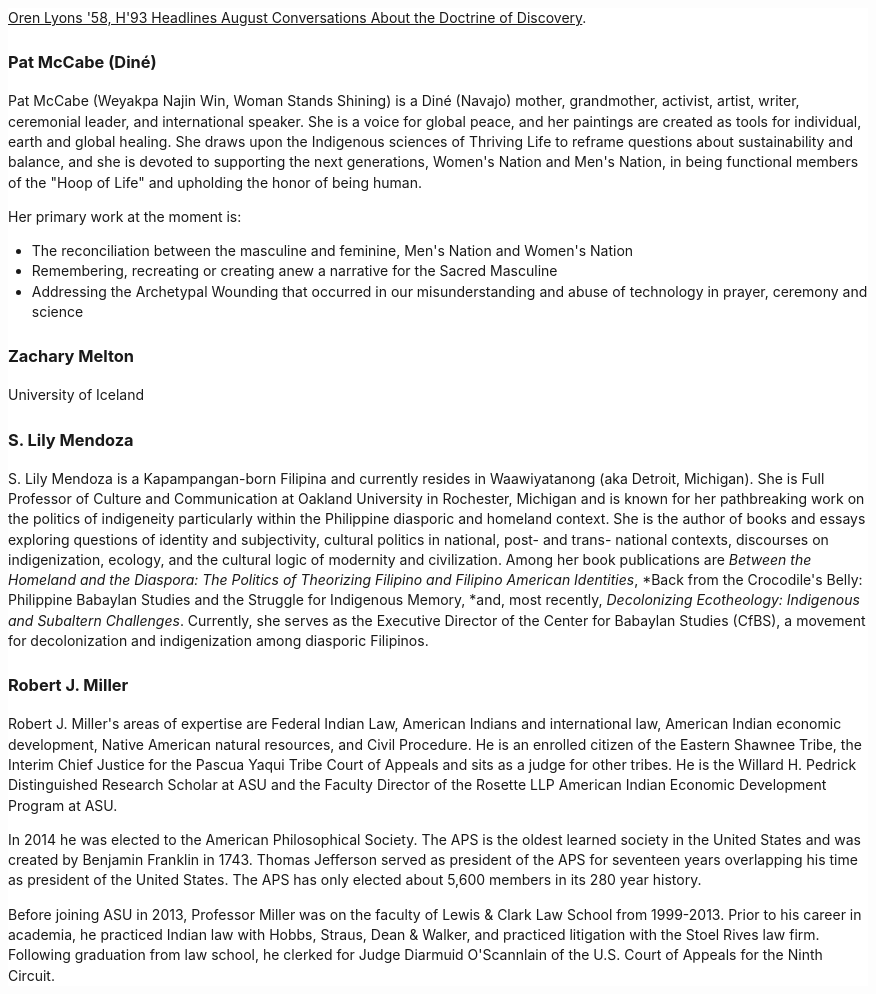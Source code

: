 [Oren Lyons '58, H'93 Headlines August Conversations About the Doctrine of Discovery](https://news.syr.edu/blog/2020/07/29/oren-lyons-58-h93-headlines-august-conversations-about-the-doctrine-of-discovery/).

### Pat McCabe (Diné)

Pat McCabe (Weyakpa Najin Win, Woman Stands Shining) is a Diné (Navajo) mother, grandmother, activist, artist, writer, ceremonial leader, and international speaker. She is a voice for global peace, and her paintings are created as tools for individual, earth and global healing. She draws upon the Indigenous sciences of Thriving Life to reframe questions about sustainability and balance, and she is devoted to supporting the next generations, Women's Nation and Men's Nation, in being functional members of the "Hoop of Life" and upholding the honor of being human.

Her primary work at the moment is:
- The reconciliation between the masculine and feminine, Men's Nation and Women's Nation
- Remembering, recreating or creating anew a narrative for the Sacred Masculine
- Addressing the Archetypal Wounding that occurred in our misunderstanding and abuse of technology in prayer, ceremony and science

### Zachary Melton

University of Iceland

### S. Lily Mendoza 

S. Lily Mendoza is a Kapampangan-born Filipina and currently resides in Waawiyatanong (aka Detroit, Michigan). She is Full Professor of Culture and Communication at Oakland University in Rochester, Michigan and is known for her pathbreaking work on the politics of indigeneity particularly within the Philippine diasporic and homeland context. She is the author of books and essays exploring questions of identity and subjectivity, cultural politics in national, post- and trans- national contexts, discourses on indigenization, ecology, and the cultural logic of modernity and civilization. Among her book publications are *Between the Homeland and the Diaspora: The Politics of Theorizing Filipino and Filipino American Identities*, *Back from the Crocodile's Belly: Philippine Babaylan Studies and the Struggle for Indigenous Memory, *and, most recently, *Decolonizing Ecotheology: Indigenous and Subaltern Challenges*. Currently, she serves as the Executive Director of the Center for Babaylan Studies (CfBS), a movement for decolonization and indigenization among diasporic Filipinos.

### Robert J. Miller
Robert J. Miller's areas of expertise are Federal Indian Law, American Indians and international law, American Indian economic development, Native American natural resources, and Civil Procedure. He is an enrolled citizen of the Eastern Shawnee Tribe, the Interim Chief Justice for the Pascua Yaqui Tribe Court of Appeals and sits as a judge for other tribes. He is the Willard H. Pedrick Distinguished Research Scholar at ASU and the Faculty Director of the Rosette LLP American Indian Economic Development Program at ASU. 

In 2014 he was elected to the American Philosophical Society. The APS is the oldest learned society in the United States and was created by Benjamin Franklin in 1743. Thomas Jefferson served as president of the APS for seventeen years overlapping his time as president of the United States. The APS has only elected about 5,600 members in its 280 year history.

Before joining ASU in 2013, Professor Miller was on the faculty of Lewis & Clark Law School from 1999-2013. Prior to his career in academia, he practiced Indian law with Hobbs, Straus, Dean & Walker, and practiced litigation with the Stoel Rives law firm. Following graduation from law school, he clerked for Judge Diarmuid O'Scannlain of the U.S. Court of Appeals for the Ninth Circuit.
